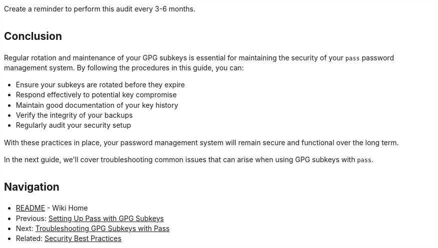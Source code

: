 Create a reminder to perform this audit every 3-6 months.

## Conclusion

Regular rotation and maintenance of your GPG subkeys is essential for maintaining the security of your `pass` password management system. By following the procedures in this guide, you can:

- Ensure your subkeys are rotated before they expire
- Respond effectively to potential key compromise
- Maintain good documentation of your key history
- Verify the integrity of your backups
- Regularly audit your security setup

With these practices in place, your password management system will remain secure and functional over the long term.

In the next guide, we'll cover troubleshooting common issues that can arise when using GPG subkeys with `pass`.

## Navigation

- [README](../README.md) - Wiki Home
- Previous: [Setting Up Pass with GPG Subkeys](19_Setting_Up_Pass_with_GPG_Subkeys.md)
- Next: [Troubleshooting GPG Subkeys with Pass](21_Troubleshooting_GPG_Subkeys_with_Pass.md)
- Related: [Security Best Practices](../10_Security_Best_Practices.md)
